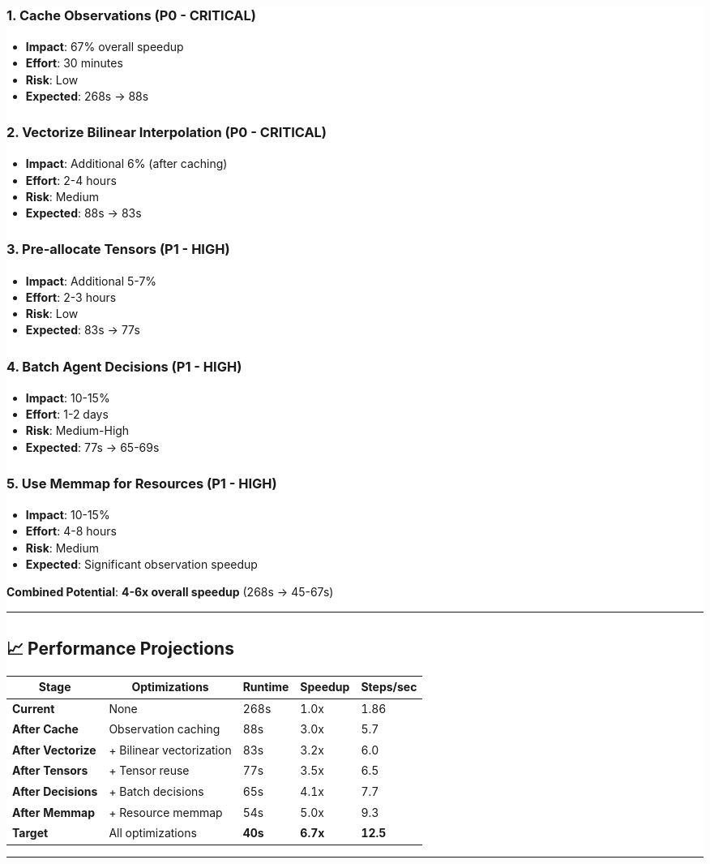 ### 1. Cache Observations (P0 - CRITICAL)
- **Impact**: 67% overall speedup
- **Effort**: 30 minutes
- **Risk**: Low
- **Expected**: 268s → 88s

### 2. Vectorize Bilinear Interpolation (P0 - CRITICAL)
- **Impact**: Additional 6% (after caching)
- **Effort**: 2-4 hours
- **Risk**: Medium
- **Expected**: 88s → 83s

### 3. Pre-allocate Tensors (P1 - HIGH)
- **Impact**: Additional 5-7%
- **Effort**: 2-3 hours
- **Risk**: Low
- **Expected**: 83s → 77s

### 4. Batch Agent Decisions (P1 - HIGH)
- **Impact**: 10-15%
- **Effort**: 1-2 days
- **Risk**: Medium-High
- **Expected**: 77s → 65-69s

### 5. Use Memmap for Resources (P1 - HIGH)
- **Impact**: 10-15%
- **Effort**: 4-8 hours
- **Risk**: Medium
- **Expected**: Significant observation speedup

**Combined Potential**: **4-6x overall speedup** (268s → 45-67s)

---

## 📈 Performance Projections

| Stage | Optimizations | Runtime | Speedup | Steps/sec |
|-------|---------------|---------|---------|-----------|
| **Current** | None | 268s | 1.0x | 1.86 |
| **After Cache** | Observation caching | 88s | 3.0x | 5.7 |
| **After Vectorize** | + Bilinear vectorization | 83s | 3.2x | 6.0 |
| **After Tensors** | + Tensor reuse | 77s | 3.5x | 6.5 |
| **After Decisions** | + Batch decisions | 65s | 4.1x | 7.7 |
| **After Memmap** | + Resource memmap | 54s | 5.0x | 9.3 |
| **Target** | All optimizations | **40s** | **6.7x** | **12.5** |

---
